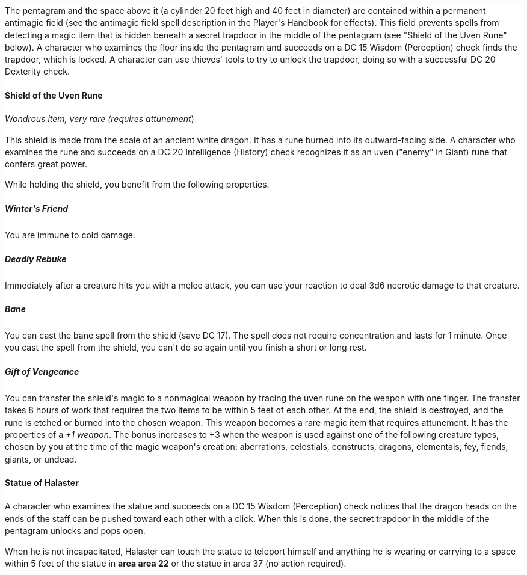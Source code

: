 The pentagram and the space above it (a cylinder 20 feet high and 40 feet in diameter) are contained within a permanent antimagic field (see the <wc-fetch type="spell">antimagic field</wc-fetch> spell description in the Player's Handbook for effects). This field prevents spells from detecting a magic item that is hidden beneath a secret trapdoor in the middle of the pentagram (see "<wc-fetch type="item">Shield of the Uven Rune</wc-fetch>" below). A character who examines the floor inside the pentagram and succeeds on a DC 15 Wisdom (<wc-fetch type="skill">Perception</wc-fetch>) check finds the trapdoor, which is locked. A character can use thieves' tools to try to unlock the trapdoor, doing so with a successful DC 20 Dexterity check.

#### Shield of the Uven Rune

_Wondrous item, very rare (requires attunement_)

This shield is made from the scale of an ancient white dragon. It has a rune burned into its outward-facing side. A character who examines the rune and succeeds on a DC 20 Intelligence (<wc-fetch type="skill">History</wc-fetch>) check recognizes it as an uven ("enemy" in Giant) rune that confers great power.

While holding the shield, you benefit from the following properties.

##### Winter's Friend

You are immune to cold damage.

##### Deadly Rebuke

Immediately after a creature hits you with a melee attack, you can use your reaction to deal <wc-roll>3d6</wc-roll> necrotic damage to that creature.

##### Bane

You can cast the <wc-fetch type="spell">bane</wc-fetch> spell from the shield (save DC 17). The spell does not require concentration and lasts for 1 minute. Once you cast the spell from the shield, you can't do so again until you finish a short or long rest.

##### Gift of Vengeance

You can transfer the shield's magic to a nonmagical weapon by tracing the uven rune on the weapon with one finger. The transfer takes 8 hours of work that requires the two items to be within 5 feet of each other. At the end, the shield is destroyed, and the rune is etched or burned into the chosen weapon. This weapon becomes a rare magic item that requires attunement. It has the properties of a _+1 weapon_. The bonus increases to +3 when the weapon is used against one of the following creature types, chosen by you at the time of the magic weapon's creation: aberrations, celestials, constructs, dragons, elementals, fey, fiends, giants, or undead.

#### Statue of Halaster

A character who examines the statue and succeeds on a DC 15 Wisdom (<wc-fetch type="skill">Perception</wc-fetch>) check notices that the dragon heads on the ends of the staff can be pushed toward each other with a click. When this is done, the secret trapdoor in the middle of the pentagram unlocks and pops open.

When he is not <wc-fetch type="condition">incapacitated</wc-fetch>, Halaster can touch the statue to teleport himself and anything he is wearing or carrying to a space within 5 feet of the statue in **area area 22** or the statue in area 37 (no action required).

